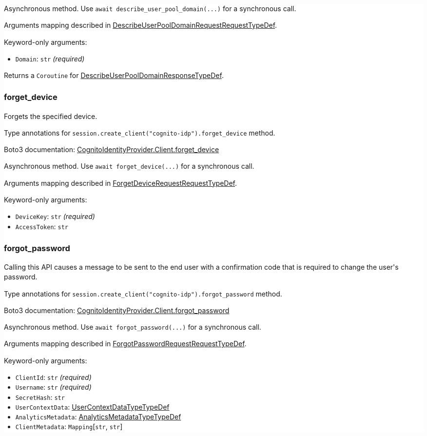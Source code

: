 Asynchronous method. Use `await describe_user_pool_domain(...)` for a
synchronous call.

Arguments mapping described in
[DescribeUserPoolDomainRequestRequestTypeDef](./type_defs.md#describeuserpooldomainrequestrequesttypedef).

Keyword-only arguments:

- `Domain`: `str` *(required)*

Returns a `Coroutine` for
[DescribeUserPoolDomainResponseTypeDef](./type_defs.md#describeuserpooldomainresponsetypedef).

<a id="forget_device"></a>

### forget_device

Forgets the specified device.

Type annotations for `session.create_client("cognito-idp").forget_device`
method.

Boto3 documentation:
[CognitoIdentityProvider.Client.forget_device](https://boto3.amazonaws.com/v1/documentation/api/latest/reference/services/cognito-idp.html#CognitoIdentityProvider.Client.forget_device)

Asynchronous method. Use `await forget_device(...)` for a synchronous call.

Arguments mapping described in
[ForgetDeviceRequestRequestTypeDef](./type_defs.md#forgetdevicerequestrequesttypedef).

Keyword-only arguments:

- `DeviceKey`: `str` *(required)*
- `AccessToken`: `str`

<a id="forgot_password"></a>

### forgot_password

Calling this API causes a message to be sent to the end user with a
confirmation code that is required to change the user's password.

Type annotations for `session.create_client("cognito-idp").forgot_password`
method.

Boto3 documentation:
[CognitoIdentityProvider.Client.forgot_password](https://boto3.amazonaws.com/v1/documentation/api/latest/reference/services/cognito-idp.html#CognitoIdentityProvider.Client.forgot_password)

Asynchronous method. Use `await forgot_password(...)` for a synchronous call.

Arguments mapping described in
[ForgotPasswordRequestRequestTypeDef](./type_defs.md#forgotpasswordrequestrequesttypedef).

Keyword-only arguments:

- `ClientId`: `str` *(required)*
- `Username`: `str` *(required)*
- `SecretHash`: `str`
- `UserContextData`:
  [UserContextDataTypeTypeDef](./type_defs.md#usercontextdatatypetypedef)
- `AnalyticsMetadata`:
  [AnalyticsMetadataTypeTypeDef](./type_defs.md#analyticsmetadatatypetypedef)
- `ClientMetadata`: `Mapping`\[`str`, `str`\]
